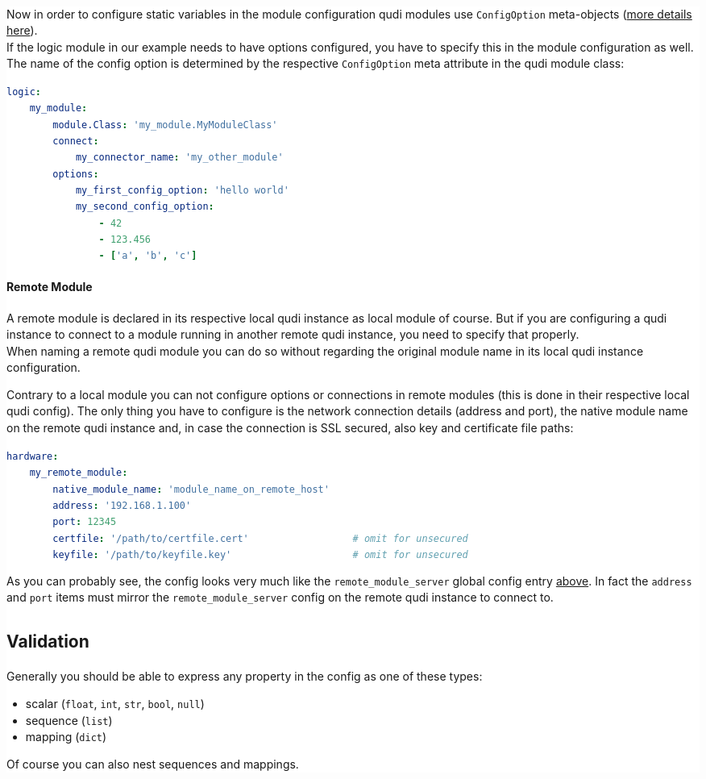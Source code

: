 Now in order to configure static variables in the module configuration qudi modules use 
`ConfigOption` meta-objects ([more details here](config_options.md)).  
If the logic module in our example needs to have options configured, you have to specify this in 
the module configuration as well. The name of the config option is determined by the respective 
`ConfigOption` meta attribute in the qudi module class:
```yaml
logic:
    my_module:
        module.Class: 'my_module.MyModuleClass'
        connect:
            my_connector_name: 'my_other_module'
        options:
            my_first_config_option: 'hello world'
            my_second_config_option:
                - 42
                - 123.456
                - ['a', 'b', 'c']
```

#### Remote Module
A remote module is declared in its respective local qudi instance as local module of course. But if 
you are configuring a qudi instance to connect to a module running in another remote qudi instance, 
you need to specify that properly.  
When naming a remote qudi module you can do so without regarding the original module name in its 
local qudi instance configuration.

Contrary to a local module you can not configure options or connections in remote modules (this is 
done in their respective local qudi config). The only thing you have to configure is the network 
connection details (address and port), the native module name on the remote qudi instance and, in 
case the connection is SSL secured, also key and certificate file paths:

```yaml
hardware:
    my_remote_module:
        native_module_name: 'module_name_on_remote_host'
        address: '192.168.1.100'
        port: 12345
        certfile: '/path/to/certfile.cert'                  # omit for unsecured
        keyfile: '/path/to/keyfile.key'                     # omit for unsecured
```

As you can probably see, the config looks very much like the `remote_module_server` global config 
entry [above](#remote_modules_server). In fact the `address` and `port` items must mirror the 
`remote_module_server` config on the remote qudi instance to connect to.


## Validation
Generally you should be able to express any property in the config as one of these types:
- scalar (`float`, `int`, `str`, `bool`, `null`)
- sequence (`list`)
- mapping (`dict`) 

Of course you can also nest sequences and mappings.
